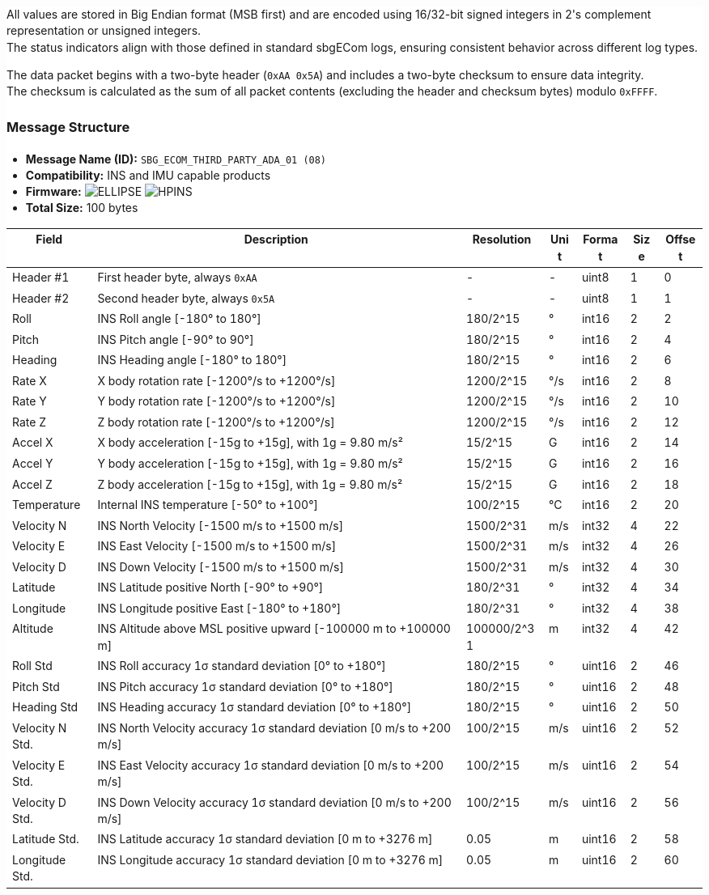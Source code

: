 All values are stored in Big Endian format (MSB first) and are encoded using 16/32-bit signed integers in 2's complement representation or unsigned integers.  
The status indicators align with those defined in standard sbgECom logs, ensuring consistent behavior across different log types.

The data packet begins with a two-byte header (`0xAA 0x5A`) and includes a two-byte checksum to ensure data integrity.  
The checksum is calculated as the sum of all packet contents (excluding the header and checksum bytes) modulo `0xFFFF`.

### Message Structure

- **Message Name (ID):** `SBG_ECOM_THIRD_PARTY_ADA_01 (08)`
- **Compatibility:** INS and IMU capable products
- **Firmware:** ![ELLIPSE](https://img.shields.io/badge/ELLIPSE-X.X-blue) ![HPINS](https://img.shields.io/badge/HPINS-X.X-blue)
- **Total Size:** 100 bytes

| Field           | Description                                                           | Resolution  | Unit    | Format | Size | Offset |
|-----------------|-----------------------------------------------------------------------|-------------|---------|--------|------|--------|
| Header #1       | First header byte, always `0xAA`                                      | -           | -       | uint8  | 1    | 0      |
| Header #2       | Second header byte, always `0x5A`                                     | -           | -       | uint8  | 1    | 1      |
| Roll            | INS Roll angle [-180° to 180°]                                        | 180/2^15    | °       | int16  | 2    | 2      |
| Pitch           | INS Pitch angle [-90° to 90°]                                         | 180/2^15    | °       | int16  | 2    | 4      |
| Heading         | INS Heading angle [-180° to 180°]                                     | 180/2^15    | °       | int16  | 2    | 6      |
| Rate X          | X body rotation rate [-1200°/s to +1200°/s]                           | 1200/2^15   | °/s     | int16  | 2    | 8      |
| Rate Y          | Y body rotation rate [-1200°/s to +1200°/s]                           | 1200/2^15   | °/s     | int16  | 2    | 10     |
| Rate Z          | Z body rotation rate [-1200°/s to +1200°/s]                           | 1200/2^15   | °/s     | int16  | 2    | 12     |
| Accel X         | X body acceleration [-15g to +15g], with 1g = 9.80 m/s²               | 15/2^15     | G       | int16  | 2    | 14     |
| Accel Y         | Y body acceleration [-15g to +15g], with 1g = 9.80 m/s²               | 15/2^15     | G       | int16  | 2    | 16     |
| Accel Z         | Z body acceleration [-15g to +15g], with 1g = 9.80 m/s²               | 15/2^15     | G       | int16  | 2    | 18     |
| Temperature     | Internal INS temperature [-50° to +100°]                              | 100/2^15    | °C      | int16  | 2    | 20     |
| Velocity N      | INS North Velocity [-1500 m/s to +1500 m/s]                           | 1500/2^31   | m/s     | int32  | 4    | 22     |
| Velocity E      | INS East Velocity [-1500 m/s to +1500 m/s]                            | 1500/2^31   | m/s     | int32  | 4    | 26     |
| Velocity D      | INS Down Velocity [-1500 m/s to +1500 m/s]                            | 1500/2^31   | m/s     | int32  | 4    | 30     |
| Latitude        | INS Latitude positive North [-90° to +90°]                            | 180/2^31    | °       | int32  | 4    | 34     |
| Longitude       | INS Longitude positive East [-180° to +180°]                          | 180/2^31    | °       | int32  | 4    | 38     |
| Altitude        | INS Altitude above MSL positive upward [-100000 m to +100000 m]       | 100000/2^31 | m       | int32  | 4    | 42     |
| Roll Std        | INS Roll accuracy 1σ standard deviation [0° to +180°]                 | 180/2^15    | °       | uint16 | 2    | 46     |
| Pitch Std       | INS Pitch accuracy 1σ standard deviation [0° to +180°]                | 180/2^15    | °       | uint16 | 2    | 48     |
| Heading Std     | INS Heading accuracy 1σ standard deviation [0° to +180°]              | 180/2^15    | °       | uint16 | 2    | 50     |
| Velocity N Std. | INS North Velocity accuracy 1σ standard deviation [0 m/s to +200 m/s] | 100/2^15    | m/s     | uint16 | 2    | 52     |
| Velocity E Std. | INS East Velocity accuracy 1σ standard deviation [0 m/s to +200 m/s]  | 100/2^15    | m/s     | uint16 | 2    | 54     |
| Velocity D Std. | INS Down Velocity accuracy 1σ standard deviation [0 m/s to +200 m/s]  | 100/2^15    | m/s     | uint16 | 2    | 56     |
| Latitude Std.   | INS Latitude accuracy 1σ standard deviation [0 m to +3276 m]          | 0.05        |  m      | uint16 | 2    | 58     |
| Longitude Std.  | INS Longitude accuracy 1σ standard deviation [0 m to +3276 m]         | 0.05        | m       | uint16 | 2    | 60     |